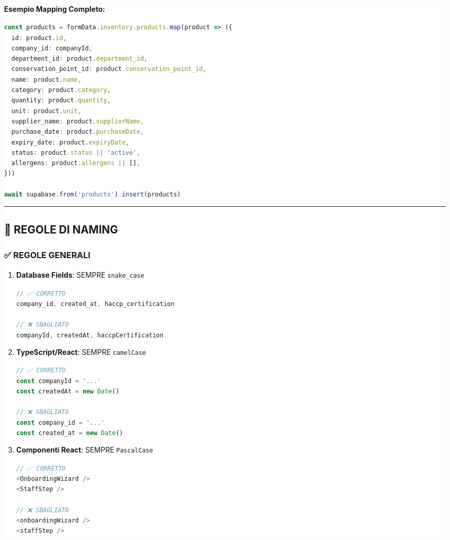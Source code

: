 **Esempio Mapping Completo:**
```typescript
const products = formData.inventory.products.map(product => ({
  id: product.id,
  company_id: companyId,
  department_id: product.department_id,
  conservation_point_id: product.conservation_point_id,
  name: product.name,
  category: product.category,
  quantity: product.quantity,
  unit: product.unit,
  supplier_name: product.supplierName,
  purchase_date: product.purchaseDate,
  expiry_date: product.expiryDate,
  status: product.status || 'active',
  allergens: product.allergens || [],
}))

await supabase.from('products').insert(products)
```

---

## 🔧 REGOLE DI NAMING

### ✅ REGOLE GENERALI

1. **Database Fields**: SEMPRE `snake_case`
   ```typescript
   // ✅ CORRETTO
   company_id, created_at, haccp_certification

   // ❌ SBAGLIATO
   companyId, createdAt, haccpCertification
   ```

2. **TypeScript/React**: SEMPRE `camelCase`
   ```typescript
   // ✅ CORRETTO
   const companyId = '...'
   const createdAt = new Date()

   // ❌ SBAGLIATO
   const company_id = '...'
   const created_at = new Date()
   ```

3. **Componenti React**: SEMPRE `PascalCase`
   ```typescript
   // ✅ CORRETTO
   <OnboardingWizard />
   <StaffStep />

   // ❌ SBAGLIATO
   <onboardingWizard />
   <staffStep />
   ```
